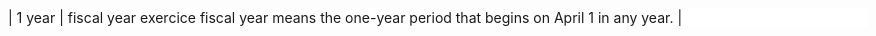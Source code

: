 | 1 year       | fiscal year exercice fiscal year  means the one-year period that begins on April 1 in any year.                                                                                                                                                                                                                                                                                                                                                                                                                                                                                                                                                                                                                                                                                                                                                                                                                                                                                                                                                                                                                                                                                                                                                                                                                                                                                                                                                                                                                                                                                                                                                                                                                                                                                                                                                                                                                                                                                                                                                                                                                                                                                                                                                                                                                                                                                                                                                                                                                                                                                                                                                                                                                                                                                                                                                                                                                                                                                                                                                                                                                                                                                                                                                                                                                                                                                                                                                                                                                                    |
